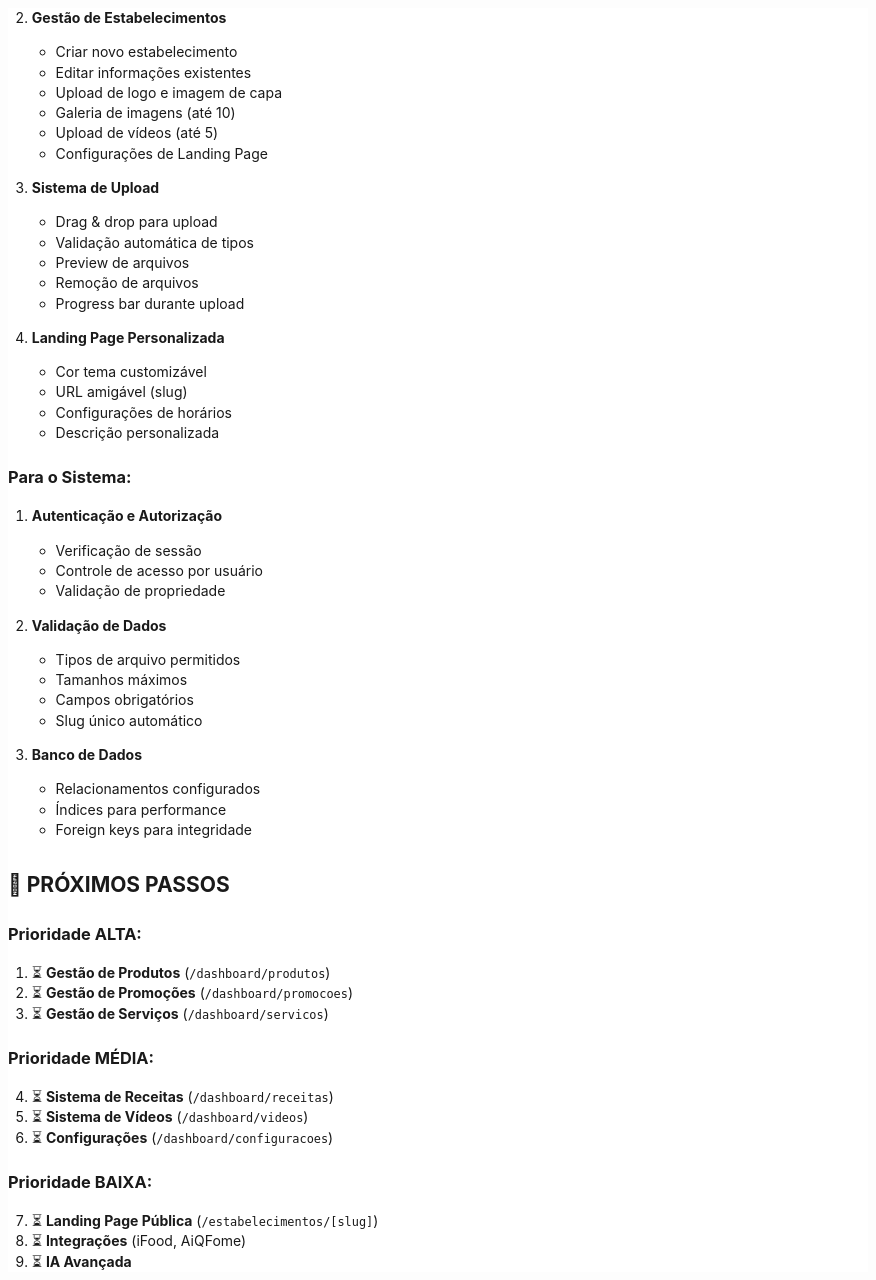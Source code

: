 2. **Gestão de Estabelecimentos**
   - Criar novo estabelecimento
   - Editar informações existentes
   - Upload de logo e imagem de capa
   - Galeria de imagens (até 10)
   - Upload de vídeos (até 5)
   - Configurações de Landing Page

3. **Sistema de Upload**
   - Drag & drop para upload
   - Validação automática de tipos
   - Preview de arquivos
   - Remoção de arquivos
   - Progress bar durante upload

4. **Landing Page Personalizada**
   - Cor tema customizável
   - URL amigável (slug)
   - Configurações de horários
   - Descrição personalizada

### **Para o Sistema:**
1. **Autenticação e Autorização**
   - Verificação de sessão
   - Controle de acesso por usuário
   - Validação de propriedade

2. **Validação de Dados**
   - Tipos de arquivo permitidos
   - Tamanhos máximos
   - Campos obrigatórios
   - Slug único automático

3. **Banco de Dados**
   - Relacionamentos configurados
   - Índices para performance
   - Foreign keys para integridade

## 🚀 PRÓXIMOS PASSOS

### **Prioridade ALTA:**
1. ⏳ **Gestão de Produtos** (`/dashboard/produtos`)
2. ⏳ **Gestão de Promoções** (`/dashboard/promocoes`)
3. ⏳ **Gestão de Serviços** (`/dashboard/servicos`)

### **Prioridade MÉDIA:**
4. ⏳ **Sistema de Receitas** (`/dashboard/receitas`)
5. ⏳ **Sistema de Vídeos** (`/dashboard/videos`)
6. ⏳ **Configurações** (`/dashboard/configuracoes`)

### **Prioridade BAIXA:**
7. ⏳ **Landing Page Pública** (`/estabelecimentos/[slug]`)
8. ⏳ **Integrações** (iFood, AiQFome)
9. ⏳ **IA Avançada**
